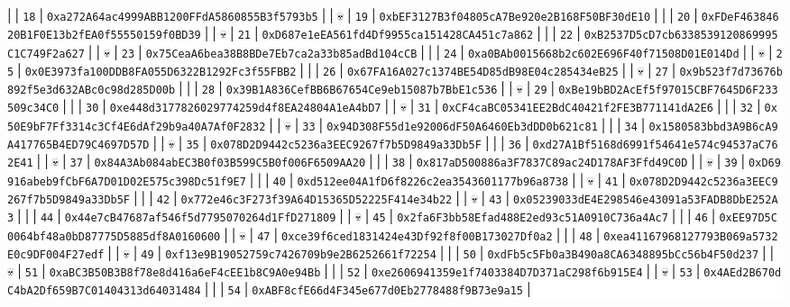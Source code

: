 |  | `18` | `0xa272A64ac4999ABB1200FFdA5860855B3f5793b5` |
| 💀 | `19` | `0xbEF3127B3f04805cA7Be920e2B168F50BF30dE10` |
|  | `20` | `0xFDeF46384620B1F0E13b2fEA0f55550159f0BD39` |
| 💀 | `21` | `0xD687e1eEA561fd4Df9955ca151428CA451c7a862` |
|  | `22` | `0xB2537D5cD7cb6338539120869995C1C749F2a627` |
| 💀 | `23` | `0x75CeaA6bea38B8BDe7Eb7ca2a33b85adBd104cCB` |
|  | `24` | `0xa0BAb0015668b2c602E696F40f71508D01E014Dd` |
| 💀 | `25` | `0x0E3973fa100DDB8FA055D6322B1292Fc3f55FBB2` |
|  | `26` | `0x67FA16A027c1374BE54D85dB98E04c285434eB25` |
| 💀 | `27` | `0x9b523f7d73676b892f5e3d632ABc0c98d285D00b` |
|  | `28` | `0x39B1A836CefBB6B67654Ce9eb15087b7BbE1c536` |
| 💀 | `29` | `0xBe19bBD2AcEf5f97015CBF7645D6F233509c34C0` |
|  | `30` | `0xe448d3177826029774259d4f8EA24804A1eA4bD7` |
| 💀 | `31` | `0xCF4caBC05341EE2BdC40421f2FE3B771141dA2E6` |
|  | `32` | `0x50E9bF7Ff3314c3Cf4E6dAf29b9a40A7Af0F2832` |
| 💀 | `33` | `0x94D308F55d1e92006dF50A6460Eb3dDD0b621c81` |
|  | `34` | `0x1580583bbd3A9B6cA9A417765B4ED79C4697D57D` |
| 💀 | `35` | `0x078D2D9442c5236a3EEC9267f7b5D9849a33Db5F` |
|  | `36` | `0xd27A1Bf5168d6991f54641e574c94537aC762E41` |
| 💀 | `37` | `0x84A3Ab084abEC3B0f03B599C5B0f006F6509AA20` |
|  | `38` | `0x817aD500886a3F7837C89ac24D178AF3Ffd49C0D` |
| 💀 | `39` | `0xD69916abeb9fCbF6A7D01D02E575c398Dc51f9E7` |
|  | `40` | `0xd512ee04A1fD6f8226c2ea3543601177b96a8738` |
| 💀 | `41` | `0x078D2D9442c5236a3EEC9267f7b5D9849a33Db5F` |
|  | `42` | `0x772e46c3F273f39A64D15365D52225F414e34b22` |
| 💀 | `43` | `0x05239033dE4E298546e43091a53FADB8DbE252A3` |
|  | `44` | `0x44e7cB47687af546f5d7795070264d1FfD271809` |
| 💀 | `45` | `0x2fa6F3bb58Efad488E2ed93c51A0910C736a4Ac7` |
|  | `46` | `0xEE97D5C0064bf48a0bD87775D5885df8A0160600` |
| 💀 | `47` | `0xce39f6ced1831424e43Df92f8f00B173027Df0a2` |
|  | `48` | `0xea41167968127793B069a5732E0c9DF004F27edf` |
| 💀 | `49` | `0xf13e9B19052759c7426709b9e2B6252661f72254` |
|  | `50` | `0xdFb5c5Fb0a3B490a8CA6348895bCc56b4F50d237` |
| 💀 | `51` | `0xaBC3B50B3B8f78e8d416a6eF4cEE1b8C9A0e94Bb` |
|  | `52` | `0xe2606941359e1f7403384D7D371aC298f6b915E4` |
| 💀 | `53` | `0x4AEd2B670dC4bA2Df659B7C01404313d64031484` |
|  | `54` | `0xABF8cfE66d4F345e677d0Eb2778488f9B73e9a15` |